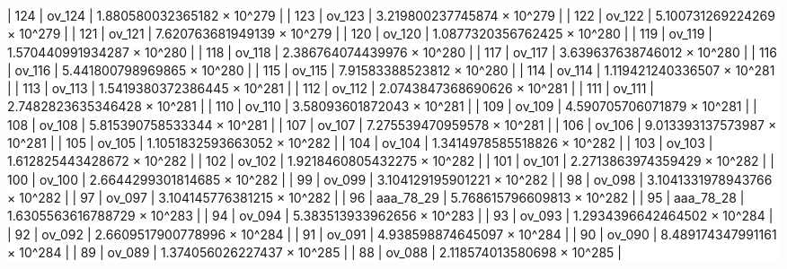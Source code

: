 | 124 | ov_124 | 1.880580032365182 × 10^279 |
| 123 | ov_123 | 3.219800237745874 × 10^279 |
| 122 | ov_122 | 5.100731269224269 × 10^279 |
| 121 | ov_121 | 7.620763681949139 × 10^279 |
| 120 | ov_120 | 1.0877320356762425 × 10^280 |
| 119 | ov_119 | 1.570440991934287 × 10^280 |
| 118 | ov_118 | 2.386764074439976 × 10^280 |
| 117 | ov_117 | 3.639637638746012 × 10^280 |
| 116 | ov_116 | 5.441800798969865 × 10^280 |
| 115 | ov_115 | 7.91583388523812 × 10^280 |
| 114 | ov_114 | 1.119421240336507 × 10^281 |
| 113 | ov_113 | 1.5419380372386445 × 10^281 |
| 112 | ov_112 | 2.0743847368690626 × 10^281 |
| 111 | ov_111 | 2.7482823635346428 × 10^281 |
| 110 | ov_110 | 3.58093601872043 × 10^281 |
| 109 | ov_109 | 4.590705706071879 × 10^281 |
| 108 | ov_108 | 5.815390758533344 × 10^281 |
| 107 | ov_107 | 7.275539470959578 × 10^281 |
| 106 | ov_106 | 9.013393137573987 × 10^281 |
| 105 | ov_105 | 1.1051832593663052 × 10^282 |
| 104 | ov_104 | 1.3414978585518826 × 10^282 |
| 103 | ov_103 | 1.612825443428672 × 10^282 |
| 102 | ov_102 | 1.9218460805432275 × 10^282 |
| 101 | ov_101 | 2.2713863974359429 × 10^282 |
| 100 | ov_100 | 2.6644299301814685 × 10^282 |
| 99 | ov_099 | 3.104129195901221 × 10^282 |
| 98 | ov_098 | 3.1041331978943766 × 10^282 |
| 97 | ov_097 | 3.104145776381215 × 10^282 |
| 96 | aaa_78_29 | 5.768615796609813 × 10^282 |
| 95 | aaa_78_28 | 1.6305563616788729 × 10^283 |
| 94 | ov_094 | 5.383513933962656 × 10^283 |
| 93 | ov_093 | 1.2934396642464502 × 10^284 |
| 92 | ov_092 | 2.6609517900778996 × 10^284 |
| 91 | ov_091 | 4.938598874645097 × 10^284 |
| 90 | ov_090 | 8.489174347991161 × 10^284 |
| 89 | ov_089 | 1.374056026227437 × 10^285 |
| 88 | ov_088 | 2.118574013580698 × 10^285 |